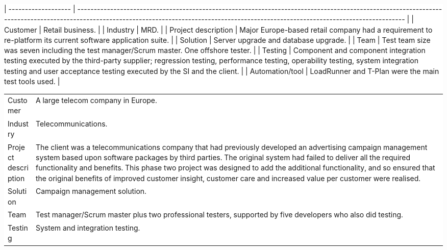 | ------------------- | ----------------------------------------------------------------------------------------------------------------------------------------------------------------------------------------------------------------------------------------- |
| Customer            | Retail business.                                                                                                                                                                                                                          |
| Industry            | MRD.                                                                                                                                                                                                                                      |
| Project description | Major Europe-based retail company had a requirement to re-platform its current software application suite.                                                                                                                                |
| Solution            | Server upgrade and database upgrade.                                                                                                                                                                                                      |
| Team                | Test team size was seven including the test manager/Scrum master. One offshore tester.                                                                                                                                                    |
| Testing             | Component and component integration testing executed by the third-party supplier; regression testing, performance testing, operability testing, system integration testing and user acceptance testing executed by the SI and the client. |
| Automation/tool     | LoadRunner and T-Plan were the main test tools used.                                                                                                                                                                                      |

|                     |                                                                                                                                                                                                                                                                                                                                                                                                                                                                          |
| ------------------- | ------------------------------------------------------------------------------------------------------------------------------------------------------------------------------------------------------------------------------------------------------------------------------------------------------------------------------------------------------------------------------------------------------------------------------------------------------------------------ |
| Customer            | A large telecom company in Europe.                                                                                                                                                                                                                                                                                                                                                                                                                                       |
| Industry            | Telecommunications.                                                                                                                                                                                                                                                                                                                                                                                                                                                      |
| Project description | The client was a telecommunications company that had previously developed an advertising campaign management system based upon software packages by third parties. The original system had failed to deliver all the required functionality and benefits. This phase two project was designed to add the additional functionality, and so ensured that the original benefits of improved customer insight, customer care and increased value per customer were realised. |
| Solution            | Campaign management solution.                                                                                                                                                                                                                                                                                                                                                                                                                                            |
| Team                | Test manager/Scrum master plus two professional testers, supported by five developers who also did testing.                                                                                                                                                                                                                                                                                                                                                              |
| Testing             | System and integration testing.                                                                                                                                                                                                                                                                                                                                                                                                                                          |